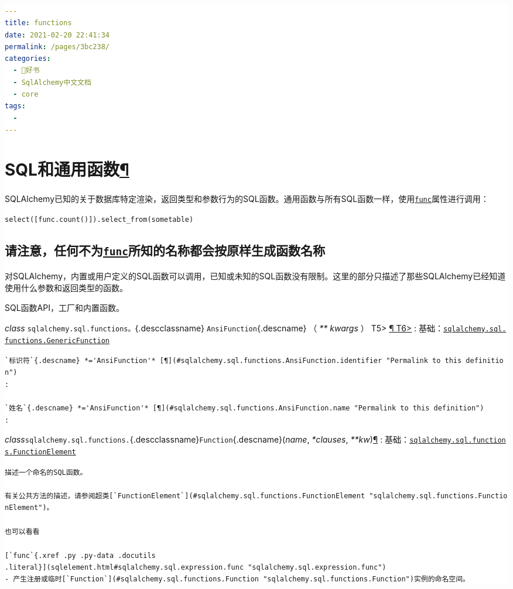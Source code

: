 ```yaml
---
title: functions
date: 2021-02-20 22:41:34
permalink: /pages/3bc238/
categories:
  - 📖好书
  - SqlAlchemy中文文档
  - core
tags:
  - 
---
```

SQL和通用函数[¶](#module-sqlalchemy.sql.expression "Permalink to this headline")
================================================================================

SQLAlchemy已知的关于数据库特定渲染，返回类型和参数行为的SQL函数。通用函数与所有SQL函数一样，使用[`func`](sqlelement.html#sqlalchemy.sql.expression.func "sqlalchemy.sql.expression.func")属性进行调用：

    select([func.count()]).select_from(sometable)

请注意，任何不为[`func`](sqlelement.html#sqlalchemy.sql.expression.func "sqlalchemy.sql.expression.func")所知的名称都会按原样生成函数名称
-
对SQLAlchemy，内置或用户定义的SQL函数可以调用，已知或未知的SQL函数没有限制。这里的部分只描述了那些SQLAlchemy已经知道使用什么参数和返回类型的函数。

SQL函数API，工厂和内置函数。

*class* `sqlalchemy.sql.functions。`{.descclassname} `AnsiFunction`{.descname} （ *\*\* kwargs* ） T5\> [¶ T6\>](#sqlalchemy.sql.functions.AnsiFunction "Permalink to this definition")
:   基础：[`sqlalchemy.sql.functions.GenericFunction`](#sqlalchemy.sql.functions.GenericFunction "sqlalchemy.sql.functions.GenericFunction")

    `标识符`{.descname} *='AnsiFunction'* [¶](#sqlalchemy.sql.functions.AnsiFunction.identifier "Permalink to this definition")
    :   

    `姓名`{.descname} *='AnsiFunction'* [¶](#sqlalchemy.sql.functions.AnsiFunction.name "Permalink to this definition")
    :   

 *class*`sqlalchemy.sql.functions.`{.descclassname}`Function`{.descname}(*name*, *\*clauses*, *\*\*kw*)[¶](#sqlalchemy.sql.functions.Function "Permalink to this definition")
:   基础：[`sqlalchemy.sql.functions.FunctionElement`](#sqlalchemy.sql.functions.FunctionElement "sqlalchemy.sql.functions.FunctionElement")

    描述一个命名的SQL函数。

    有关公共方法的描述，请参阅超类[`FunctionElement`](#sqlalchemy.sql.functions.FunctionElement "sqlalchemy.sql.functions.FunctionElement")。

    也可以看看

    [`func`{.xref .py .py-data .docutils
    .literal}](sqlelement.html#sqlalchemy.sql.expression.func "sqlalchemy.sql.expression.func")
    - 产生注册或临时[`Function`](#sqlalchemy.sql.functions.Function "sqlalchemy.sql.functions.Function")实例的命名空间。
